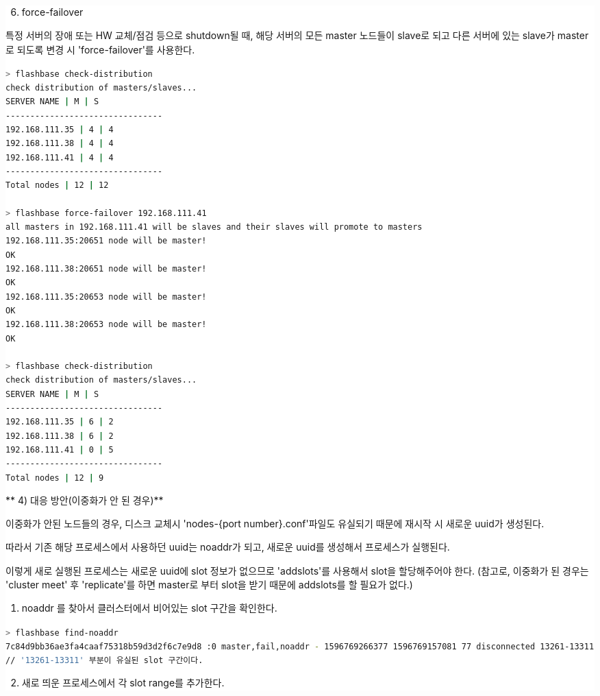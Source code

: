 6) force-failover

특정 서버의 장애 또는 HW 교체/점검 등으로 shutdown될 때, 해당 서버의 모든 master 노드들이 slave로 되고 다른 서버에 있는 slave가 master로 되도록 변경 시 'force-failover'를 사용한다.

```bash
> flashbase check-distribution
check distribution of masters/slaves...
SERVER NAME | M | S
--------------------------------
192.168.111.35 | 4 | 4
192.168.111.38 | 4 | 4
192.168.111.41 | 4 | 4
--------------------------------
Total nodes | 12 | 12

> flashbase force-failover 192.168.111.41
all masters in 192.168.111.41 will be slaves and their slaves will promote to masters
192.168.111.35:20651 node will be master!
OK
192.168.111.38:20651 node will be master!
OK
192.168.111.35:20653 node will be master!
OK
192.168.111.38:20653 node will be master!
OK

> flashbase check-distribution
check distribution of masters/slaves...
SERVER NAME | M | S
--------------------------------
192.168.111.35 | 6 | 2
192.168.111.38 | 6 | 2
192.168.111.41 | 0 | 5
--------------------------------
Total nodes | 12 | 9
```

** 4) 대응 방안(이중화가 안 된 경우)**

이중화가 안된 노드들의 경우, 디스크 교체시 'nodes-{port number}.conf'파일도 유실되기 때문에 재시작 시 새로운 uuid가 생성된다.

따라서 기존 해당 프로세스에서 사용하던 uuid는 noaddr가 되고, 새로운 uuid를 생성해서 프로세스가 실행된다.

이렇게 새로 실행된 프로세스는 새로운 uuid에 slot 정보가 없으므로 'addslots'를 사용해서 slot을 할당해주어야 한다. (참고로, 이중화가 된 경우는 'cluster meet' 후 'replicate'를 하면 master로 부터 slot을 받기 때문에 addslots를 할 필요가 없다.)

1) noaddr 를 찾아서 클러스터에서 비어있는 slot 구간을 확인한다.

```bash
> flashbase find-noaddr
7c84d9bb36ae3fa4caaf75318b59d3d2f6c7e9d8 :0 master,fail,noaddr - 1596769266377 1596769157081 77 disconnected 13261-13311 // '13261-13311' 부분이 유실된 slot 구간이다.
```

2) 새로 띄운 프로세스에서 각 slot range를 추가한다.
